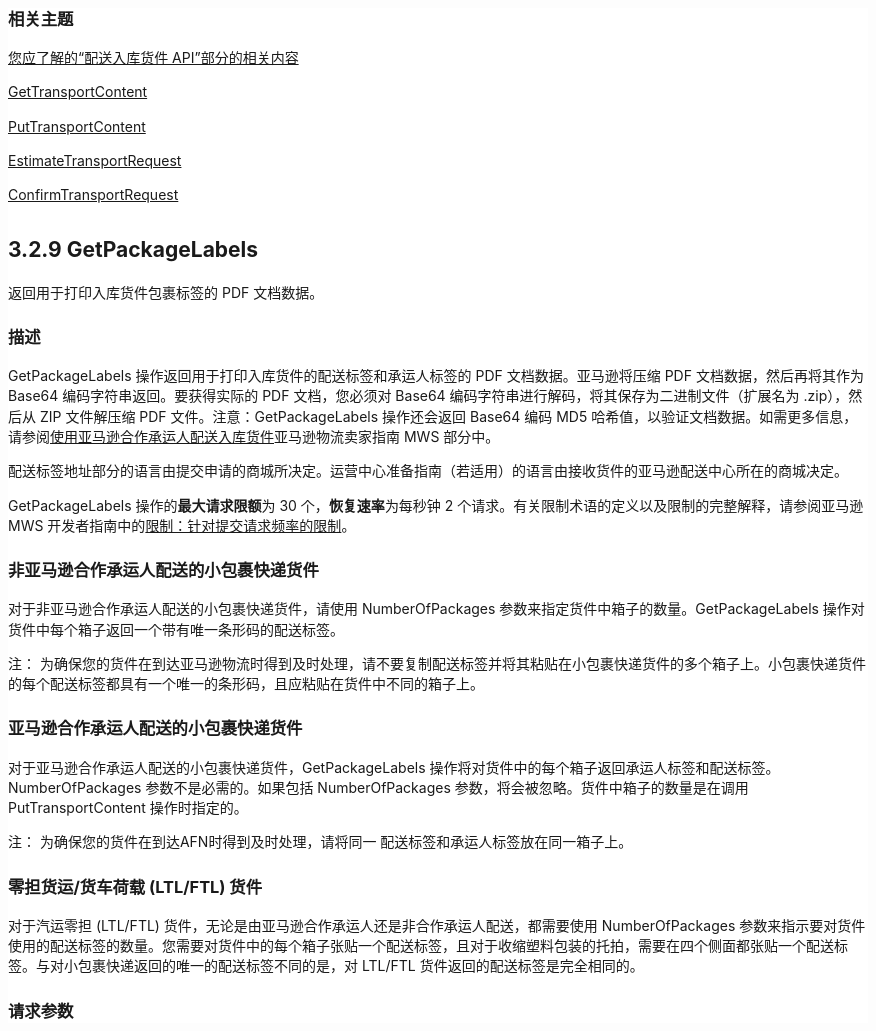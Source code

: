 ### 相关主题

[您应了解的“配送入库货件 API”部分的相关内容](http://docs.developer.amazonservices.com/zh_CN/fba_inbound/FBAInbound_Overview.html)

[GetTransportContent](http://docs.developer.amazonservices.com/zh_CN/fba_inbound/FBAInbound_GetTransportContent.html)

[PutTransportContent](http://docs.developer.amazonservices.com/zh_CN/fba_inbound/FBAInbound_PutTransportContent.html)

[EstimateTransportRequest](http://docs.developer.amazonservices.com/zh_CN/fba_inbound/FBAInbound_EstimateTransportRequest.html)

[ConfirmTransportRequest](http://docs.developer.amazonservices.com/zh_CN/fba_inbound/FBAInbound_ConfirmTransportRequest.html)





## 3.2.9 GetPackageLabels

返回用于打印入库货件包裹标签的 PDF 文档数据。

### 描述

GetPackageLabels 操作返回用于打印入库货件的配送标签和承运人标签的 PDF 文档数据。亚马逊将压缩 PDF 文档数据，然后再将其作为 Base64 编码字符串返回。要获得实际的 PDF 文档，您必须对 Base64 编码字符串进行解码，将其保存为二进制文件（扩展名为 .zip），然后从 ZIP 文件解压缩 PDF 文件。注意：GetPackageLabels 操作还会返回 Base64 编码 MD5 哈希值，以验证文档数据。如需更多信息，请参阅[使用亚马逊合作承运人配送入库货件](http://docs.developer.amazonservices.com/zh_CN/fba_guide/FBAGuide_UsingAmazonCarrierToShip.html#FBAGuide_UsingAmazonCarrierToShip)亚马逊物流卖家指南 MWS 部分中。

配送标签地址部分的语言由提交申请的商城所决定。运营中心准备指南（若适用）的语言由接收货件的亚马逊配送中心所在的商城决定。

GetPackageLabels 操作的**最大请求限额**为 30 个，**恢复速率**为每秒钟 2 个请求。有关限制术语的定义以及限制的完整解释，请参阅亚马逊 MWS 开发者指南中的[限制：针对提交请求频率的限制](http://docs.developer.amazonservices.com/zh_CN/dev_guide/DG_Throttling.html)。

### 非亚马逊合作承运人配送的小包裹快递货件

对于非亚马逊合作承运人配送的小包裹快递货件，请使用 NumberOfPackages 参数来指定货件中箱子的数量。GetPackageLabels 操作对货件中每个箱子返回一个带有唯一条形码的配送标签。

注： 为确保您的货件在到达亚马逊物流时得到及时处理，请不要复制配送标签并将其粘贴在小包裹快递货件的多个箱子上。小包裹快递货件的每个配送标签都具有一个唯一的条形码，且应粘贴在货件中不同的箱子上。

### 亚马逊合作承运人配送的小包裹快递货件

对于亚马逊合作承运人配送的小包裹快递货件，GetPackageLabels 操作将对货件中的每个箱子返回承运人标签和配送标签。NumberOfPackages 参数不是必需的。如果包括 NumberOfPackages 参数，将会被忽略。货件中箱子的数量是在调用 PutTransportContent 操作时指定的。

注： 为确保您的货件在到达AFN时得到及时处理，请将同一 配送标签和承运人标签放在同一箱子上。

### 零担货运/货车荷载 (LTL/FTL) 货件

对于汽运零担 (LTL/FTL) 货件，无论是由亚马逊合作承运人还是非合作承运人配送，都需要使用 NumberOfPackages 参数来指示要对货件使用的配送标签的数量。您需要对货件中的每个箱子张贴一个配送标签，且对于收缩塑料包装的托拍，需要在四个侧面都张贴一个配送标签。与对小包裹快递返回的唯一的配送标签不同的是，对 LTL/FTL 货件返回的配送标签是完全相同的。

### 请求参数
